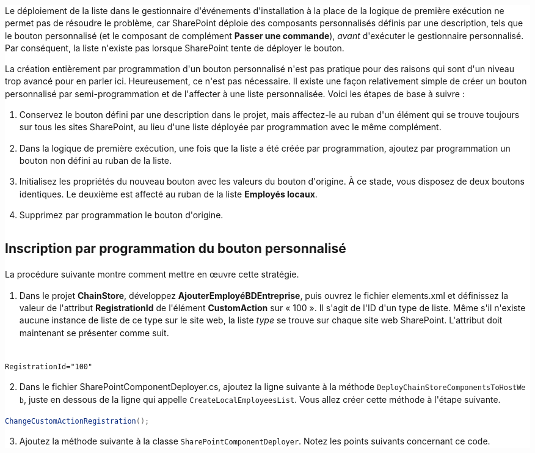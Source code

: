    
    
 Le déploiement de la liste dans le gestionnaire d'événements d'installation à la place de la logique de première exécution ne permet pas de résoudre le problème, car SharePoint déploie des composants personnalisés définis par une description, tels que le bouton personnalisé (et le composant de complément **Passer une commande**),  *avant*  d'exécuter le gestionnaire personnalisé. Par conséquent, la liste n'existe pas lorsque SharePoint tente de déployer le bouton.
  
    
    
 La création entièrement par programmation d'un bouton personnalisé n'est pas pratique pour des raisons qui sont d'un niveau trop avancé pour en parler ici. Heureusement, ce n'est pas nécessaire. Il existe une façon relativement simple de créer un bouton personnalisé par semi-programmation et de l'affecter à une liste personnalisée. Voici les étapes de base à suivre :
  
    
    

1.  Conservez le bouton défini par une description dans le projet, mais affectez-le au ruban d'un élément qui se trouve toujours sur tous les sites SharePoint, au lieu d'une liste déployée par programmation avec le même complément.
    
  
2.  Dans la logique de première exécution, une fois que la liste a été créée par programmation, ajoutez par programmation un bouton non défini au ruban de la liste.
    
  
3.  Initialisez les propriétés du nouveau bouton avec les valeurs du bouton d'origine. À ce stade, vous disposez de deux boutons identiques. Le deuxième est affecté au ruban de la liste **Employés locaux**.
    
  
4.  Supprimez par programmation le bouton d'origine.
    
  

## Inscription par programmation du bouton personnalisé

 La procédure suivante montre comment mettre en œuvre cette stratégie.
  
    
    

1.  Dans le projet **ChainStore**, développez **AjouterEmployéBDEntreprise**, puis ouvrez le fichier elements.xml et définissez la valeur de l'attribut **RegistrationId** de l'élément **CustomAction** sur « 100 ». Il s'agit de l'ID d'un type de liste. Même s'il n'existe aucune instance de liste de ce type sur le site web, la liste *type*  se trouve sur chaque site web SharePoint. L'attribut doit maintenant se présenter comme suit.
    
  ```XML
  
RegistrationId="100"
  ```

2.  Dans le fichier SharePointComponentDeployer.cs, ajoutez la ligne suivante à la méthode `DeployChainStoreComponentsToHostWeb`, juste en dessous de la ligne qui appelle  `CreateLocalEmployeesList`. Vous allez créer cette méthode à l'étape suivante.
    
  ```cs
  ChangeCustomActionRegistration();
  ```

3.  Ajoutez la méthode suivante à la classe `SharePointComponentDeployer`. Notez les points suivants concernant ce code.
    
